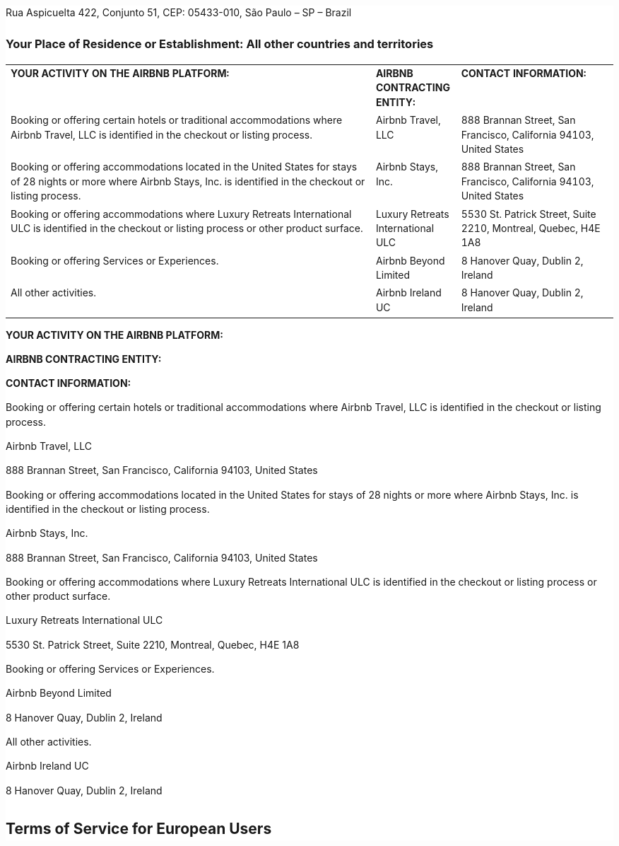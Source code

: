 Rua Aspicuelta 422, Conjunto 51, CEP: 05433-010, São Paulo – SP – Brazil

### Your Place of Residence or Establishment: All other countries and territories

|  |  |  |
| --- | --- | --- |
| **YOUR ACTIVITY ON THE AIRBNB PLATFORM:** | **AIRBNB CONTRACTING ENTITY:** | **CONTACT INFORMATION:** |
| Booking or offering certain hotels or traditional accommodations where Airbnb Travel, LLC is identified in the checkout or listing process. | Airbnb Travel, LLC | 888 Brannan Street, San Francisco, California 94103, United States |
| Booking or offering accommodations located in the United States for stays of 28 nights or more where Airbnb Stays, Inc. is identified in the checkout or listing process. | Airbnb Stays, Inc. | 888 Brannan Street, San Francisco, California 94103, United States |
| Booking or offering accommodations where Luxury Retreats International ULC is identified in the checkout or listing process or other product surface. | Luxury Retreats International ULC | 5530 St. Patrick Street, Suite 2210, Montreal, Quebec, H4E 1A8 |
| Booking or offering Services or Experiences. | Airbnb Beyond Limited | 8 Hanover Quay, Dublin 2, Ireland |
| All other activities. | Airbnb Ireland UC | 8 Hanover Quay, Dublin 2, Ireland |

**YOUR ACTIVITY ON THE AIRBNB PLATFORM:**

**AIRBNB CONTRACTING ENTITY:**

**CONTACT INFORMATION:**

Booking or offering certain hotels or traditional accommodations where Airbnb Travel, LLC is identified in the checkout or listing process.

Airbnb Travel, LLC

888 Brannan Street, San Francisco, California 94103, United States

Booking or offering accommodations located in the United States for stays of 28 nights or more where Airbnb Stays, Inc. is identified in the checkout or listing process.

Airbnb Stays, Inc.

888 Brannan Street, San Francisco, California 94103, United States

Booking or offering accommodations where Luxury Retreats International ULC is identified in the checkout or listing process or other product surface.

Luxury Retreats International ULC

5530 St. Patrick Street, Suite 2210, Montreal, Quebec, H4E 1A8

Booking or offering Services or Experiences.

Airbnb Beyond Limited

8 Hanover Quay, Dublin 2, Ireland

All other activities.

Airbnb Ireland UC

8 Hanover Quay, Dublin 2, Ireland

## Terms of Service for European Users
